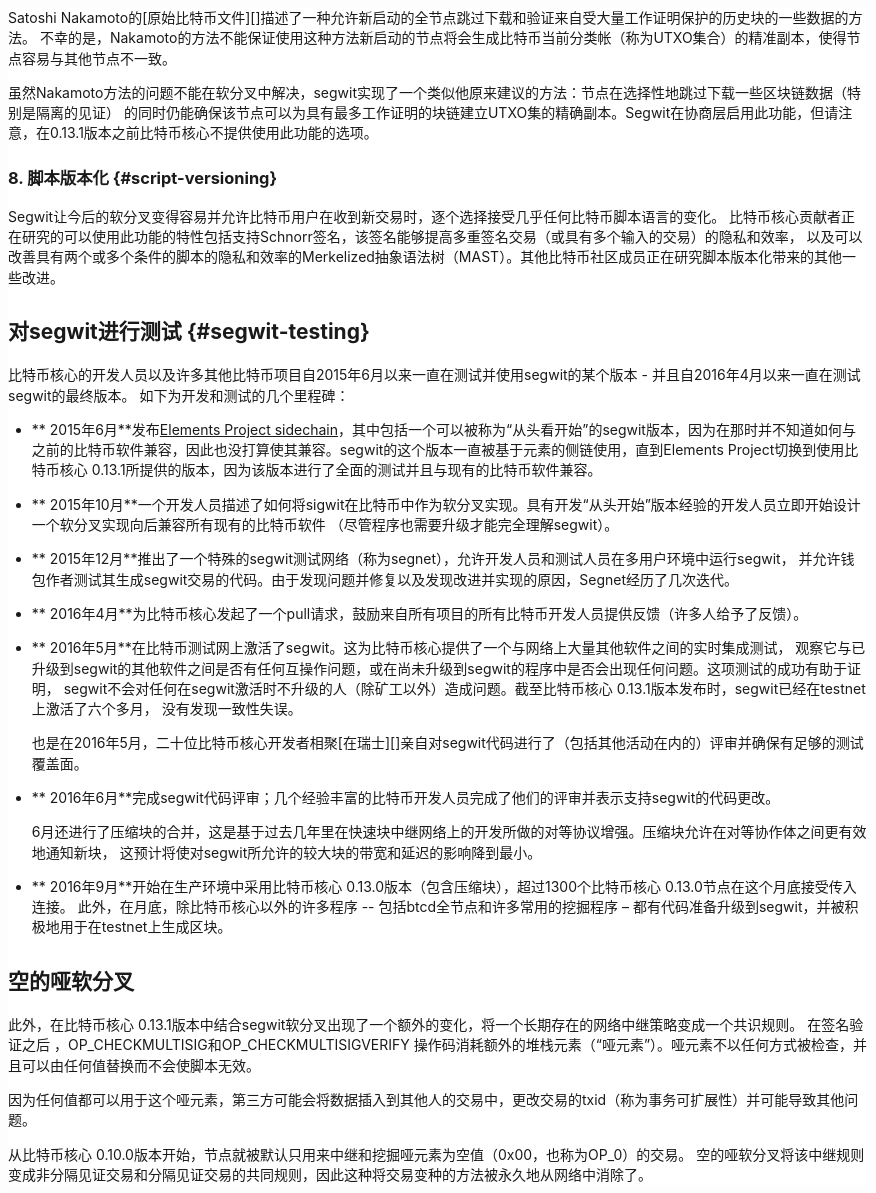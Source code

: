 Satoshi Nakamoto的[原始比特币文件][]描述了一种允许新启动的全节点跳过下载和验证来自受大量工作证明保护的历史块的一些数据的方法。
不幸的是，Nakamoto的方法不能保证使用这种方法新启动的节点将会生成比特币当前分类帐（称为UTXO集合）的精准副本，使得节点容易与其他节点不一致。

虽然Nakamoto方法的问题不能在软分叉中解决，segwit实现了一个类似他原来建议的方法：节点在选择性地跳过下载一些区块链数据（特别是隔离的见证）
的同时仍能确保该节点可以为具有最多工作证明的块链建立UTXO集的精确副本。Segwit在协商层启用此功能，但请注意，在0.13.1版本之前比特币核心不提供使用此功能的选项。


### 8. 脚本版本化 {#script-versioning}

Segwit让今后的软分叉变得容易并允许比特币用户在收到新交易时，逐个选择接受几乎任何比特币脚本语言的变化。
比特币核心贡献者正在研究的可以使用此功能的特性包括支持Schnorr签名，该签名能够提高多重签名交易（或具有多个输入的交易）的隐私和效率，
以及可以改善具有两个或多个条件的脚本的隐私和效率的Merkelized抽象语法树（MAST）。其他比特币社区成员正在研究脚本版本化带来的其他一些改进。

## 对segwit进行测试 {#segwit-testing}

比特币核心的开发人员以及许多其他比特币项目自2015年6月以来一直在测试并使用segwit的某个版本 - 并且自2016年4月以来一直在测试segwit的最终版本。
如下为开发和测试的几个里程碑：

- ** 2015年6月**发布[Elements Project sidechain][]，其中包括一个可以被称为“从头看开始”的segwit版本，因为在那时并不知道如何与之前的比特币软件兼容，因此也没打算使其兼容。segwit的这个版本一直被基于元素的侧链使用，直到Elements Project切换到使用比特币核心 0.13.1所提供的版本，因为该版本进行了全面的测试并且与现有的比特币软件兼容。

- ** 2015年10月**一个开发人员描述了如何将sigwit在比特币中作为软分叉实现。具有开发“从头开始”版本经验的开发人员立即开始设计一个软分叉实现向后兼容所有现有的比特币软件
（尽管程序也需要升级才能完全理解segwit）。

- ** 2015年12月**推出了一个特殊的segwit测试网络（称为segnet），允许开发人员和测试人员在多用户环境中运行segwit，
并允许钱包作者测试其生成segwit交易的代码。由于发现问题并修复以及发现改进并实现的原因，Segnet经历了几次迭代。

- ** 2016年4月**为比特币核心发起了一个pull请求，鼓励来自所有项目的所有比特币开发人员提供反馈（许多人给予了反馈）。

- ** 2016年5月**在比特币测试网上激活了segwit。这为比特币核心提供了一个与网络上大量其他软件之间的实时集成测试，
观察它与已升级到segwit的其他软件之间是否有任何互操作问题，或在尚未升级到segwit的程序中是否会出现任何问题。这项测试的成功有助于证明，
segwit不会对任何在segwit激活时不升级的人（除矿工以外）造成问题。截至比特币核心 0.13.1版本发布时，segwit已经在testnet上激活了六个多月，
没有发现一致性失误。


    也是在2016年5月，二十位比特币核心开发者相聚[在瑞士][]亲自对segwit代码进行了（包括其他活动在内的）评审并确保有足够的测试覆盖面。

- ** 2016年6月**完成segwit代码评审；几个经验丰富的比特币开发人员完成了他们的评审并表示支持segwit的代码更改。

     6月还进行了压缩块的合并，这是基于过去几年里在快速块中继网络上的开发所做的对等协议增强。压缩块允许在对等协作体之间更有效地通知新块，
     这预计将使对segwit所允许的较大块的带宽和延迟的影响降到最小。

    

- ** 2016年9月**开始在生产环境中采用比特币核心 0.13.0版本（包含压缩块），超过1300个比特币核心 0.13.0节点在这个月底接受传入连接。
此外，在月底，除比特币核心以外的许多程序 -- 包括btcd全节点和许多常用的挖掘程序 – 都有代码准备升级到segwit，并被积极地用于在testnet上生成区块。




## 空的哑软分叉

此外，在比特币核心 0.13.1版本中结合segwit软分叉出现了一个额外的变化，将一个长期存在的网络中继策略变成一个共识规则。 在签名验证之后
，OP_CHECKMULTISIG和OP_CHECKMULTISIGVERIFY 操作码消耗额外的堆栈元素（“哑元素”）。哑元素不以任何方式被检查，并且可以由任何值替换而不会使脚本无效。

因为任何值都可以用于这个哑元素，第三方可能会将数据插入到其他人的交易中，更改交易的txid（称为事务可扩展性）并可能导致其他问题。


从比特币核心 0.10.0版本开始，节点就被默认只用来中继和挖掘哑元素为空值（0x00，也称为OP_0）的交易。
空的哑软分叉将该中继规则变成非分隔见证交易和分隔见证交易的共同规则，因此这种将交易变种的方法被永久地从网络中消除了。


[版本发布说明]: /en/releases/0.13.1/
[segwit upgrade guide]: /en/2016/10/27/segwit-upgrade-guide/
[Elimination of unwanted transaction malleability]: #eliminate-malleability
[Capacity increase]: #capacity-increase
[Weighting data based on how it affects node performance]: #weight-data-by-performance
[signature covers value]: #signature-covers-value
[Linear scaling of sighash operations]: #linear-scaling-of-sighash-operations
[Increased security for multisig]: #increased-security-for-multisig
[More efficient almost-full-node security]: #more-efficient-security
[Script versioning]: #script-versioning
[detailed segwit benefits]: #detailed-segwit-benefits
[segwit benefits faq]: /en/2016/01/26/segwit-benefits/
[original bitcoin paper]: https://bitcoin.org/bitcoin.pdf
[elements project sidechain]: https://elementsproject.org/
[met in switzerland]: https://bitcoincore.org/en/meetings/2016/05/20/
[download page]: https://bitcoin.org/en/download
[files directory]: https://bitcoin.org/bin/bitcoin-core-0.13.1/